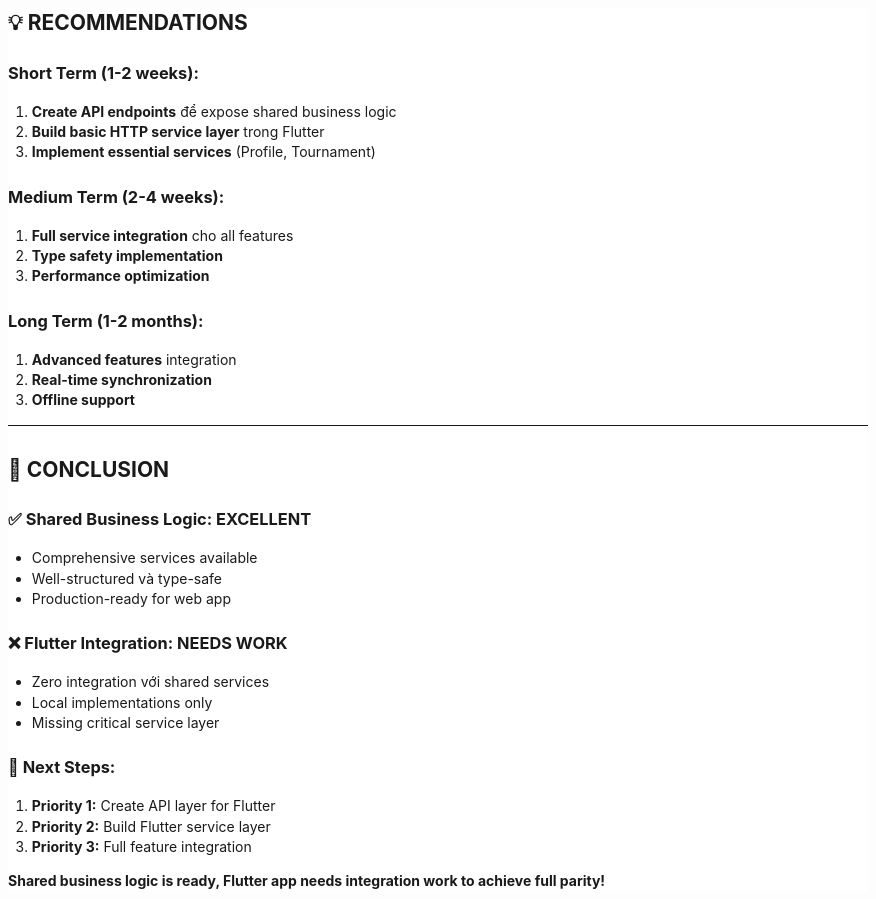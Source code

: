 
## 💡 RECOMMENDATIONS

### **Short Term (1-2 weeks):**
1. **Create API endpoints** để expose shared business logic
2. **Build basic HTTP service layer** trong Flutter
3. **Implement essential services** (Profile, Tournament)

### **Medium Term (2-4 weeks):**
1. **Full service integration** cho all features
2. **Type safety implementation**
3. **Performance optimization**

### **Long Term (1-2 months):**
1. **Advanced features** integration
2. **Real-time synchronization**
3. **Offline support**

---

## 🎯 CONCLUSION

### ✅ **Shared Business Logic:** EXCELLENT
- Comprehensive services available
- Well-structured và type-safe
- Production-ready for web app

### ❌ **Flutter Integration:** NEEDS WORK  
- Zero integration với shared services
- Local implementations only
- Missing critical service layer

### 🚀 **Next Steps:**
1. **Priority 1:** Create API layer for Flutter
2. **Priority 2:** Build Flutter service layer
3. **Priority 3:** Full feature integration

**Shared business logic is ready, Flutter app needs integration work to achieve full parity!**
